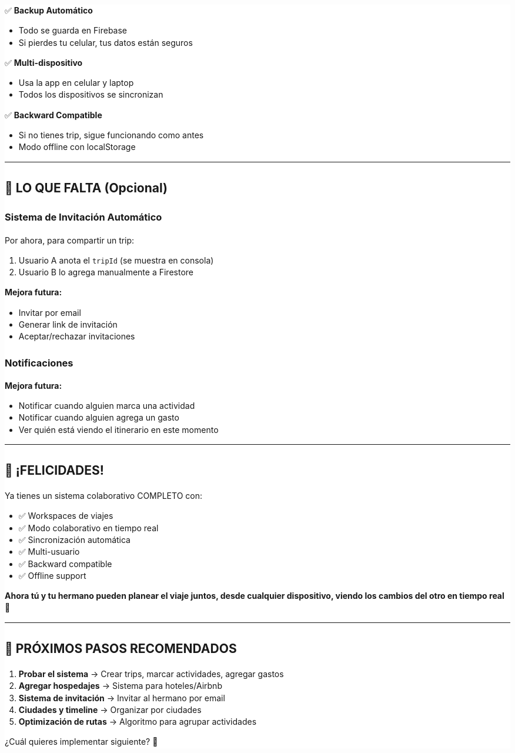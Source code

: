 ✅ **Backup Automático**
- Todo se guarda en Firebase
- Si pierdes tu celular, tus datos están seguros

✅ **Multi-dispositivo**
- Usa la app en celular y laptop
- Todos los dispositivos se sincronizan

✅ **Backward Compatible**
- Si no tienes trip, sigue funcionando como antes
- Modo offline con localStorage

---

## 🚧 **LO QUE FALTA (Opcional)**

### **Sistema de Invitación Automático**
Por ahora, para compartir un trip:
1. Usuario A anota el `tripId` (se muestra en consola)
2. Usuario B lo agrega manualmente a Firestore

**Mejora futura:**
- Invitar por email
- Generar link de invitación
- Aceptar/rechazar invitaciones

### **Notificaciones**
**Mejora futura:**
- Notificar cuando alguien marca una actividad
- Notificar cuando alguien agrega un gasto
- Ver quién está viendo el itinerario en este momento

---

## 🎊 **¡FELICIDADES!**

Ya tienes un sistema colaborativo COMPLETO con:
- ✅ Workspaces de viajes
- ✅ Modo colaborativo en tiempo real
- ✅ Sincronización automática
- ✅ Multi-usuario
- ✅ Backward compatible
- ✅ Offline support

**Ahora tú y tu hermano pueden planear el viaje juntos, desde cualquier dispositivo, viendo los cambios del otro en tiempo real** 🚀

---

## 📱 **PRÓXIMOS PASOS RECOMENDADOS**

1. **Probar el sistema** → Crear trips, marcar actividades, agregar gastos
2. **Agregar hospedajes** → Sistema para hoteles/Airbnb
3. **Sistema de invitación** → Invitar al hermano por email
4. **Ciudades y timeline** → Organizar por ciudades
5. **Optimización de rutas** → Algoritmo para agrupar actividades

¿Cuál quieres implementar siguiente? 🎯
